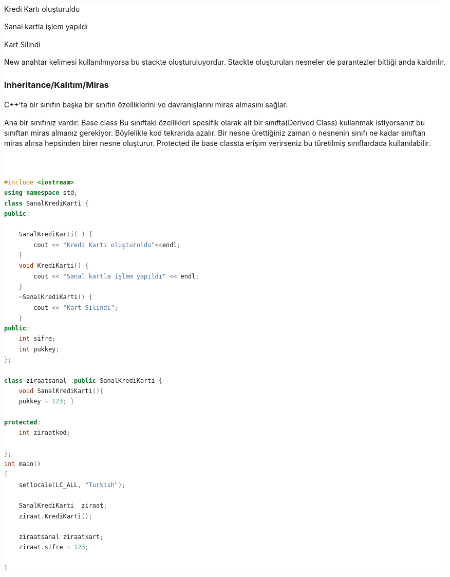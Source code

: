 Kredi Kartı oluşturuldu

Sanal kartla işlem yapıldı

Kart Silindi

New anahtar kelimesi kullanılmıyorsa bu stackte oluşturuluyordur.
Stackte oluşturulan nesneler de parantezler bittiği anda kaldırılır.


### Inheritance/Kalıtım/Miras

C++’ta bir sınıfın başka bir sınıfın özelliklerini ve davranışlarını miras almasını sağlar.

Ana bir sınıfınız vardır. Base class 
Bu sınıftaki özellikleri spesifik olarak alt bir sınıfta(Derived Class) kullanmak istiyorsanız bu sınıftan miras almanız gerekiyor. Böylelikle kod tekrarıda azalır. Bir nesne ürettiğiniz zaman o nesnenin sınıfı ne kadar sınıftan miras alırsa hepsinden birer nesne oluşturur. Protected ile base classta erişim verirseniz bu türetilmiş sınıflardada kullanılabilir.


```cpp


#include <iostream>
using namespace std;
class SanalKrediKarti {
public:

	SanalKrediKarti( ) {
		cout << "Kredi Kartı oluşturuldu"<<endl;
	}
	void KrediKarti() {
		cout << "Sanal kartla işlem yapıldı" << endl;
	}
	~SanalKrediKarti() {
		cout << "Kart Silindi";
	}
public:
	int sifre;
	int pukkey;
};

class ziraatsanal :public SanalKrediKarti {
	void SanalKrediKarti(){
	pukkey = 123; }

protected:
	int ziraatkod;

};
int main()
{
	setlocale(LC_ALL, "Turkish");

	SanalKrediKarti  ziraat;
	ziraat.KrediKarti();

	ziraatsanal ziraatkart;
	ziraat.sifre = 123;

}
```
